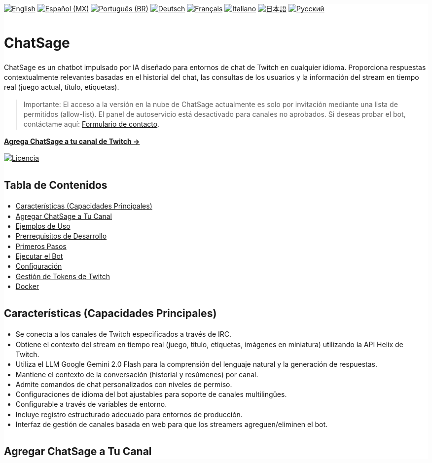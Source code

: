 [![English](https://img.shields.io/badge/lang-English-blue?style=flat)](../README.md)
[![Español (MX)](https://img.shields.io/badge/lang-Español%20(MX)-red?style=flat)](README-es-mx.md)
[![Português (BR)](https://img.shields.io/badge/lang-Português%20(BR)-green?style=flat)](README-pt-br.md)
[![Deutsch](https://img.shields.io/badge/lang-Deutsch-yellow?style=flat)](README-de.md)
[![Français](https://img.shields.io/badge/lang-Français-lightgrey?style=flat)](README-fr.md)
[![Italiano](https://img.shields.io/badge/lang-Italiano-orange?style=flat)](README-it.md)
[![日本語](https://img.shields.io/badge/lang-日本語-violet?style=flat)](README-ja.md)
[![Русский](https://img.shields.io/badge/lang-Русский-lightcoral?style=flat)](README-ru.md)

# ChatSage

ChatSage es un chatbot impulsado por IA diseñado para entornos de chat de Twitch en cualquier idioma. Proporciona respuestas contextualmente relevantes basadas en el historial del chat, las consultas de los usuarios y la información del stream en tiempo real (juego actual, título, etiquetas).

> Importante: El acceso a la versión en la nube de ChatSage actualmente es solo por invitación mediante una lista de permitidos (allow-list). El panel de autoservicio está desactivado para canales no aprobados. Si deseas probar el bot, contáctame aquí: [Formulario de contacto](https://detekoi.github.io/#contact-me).

**[Agrega ChatSage a tu canal de Twitch →](https://streamsage-bot.web.app)**

[![Licencia](https://img.shields.io/badge/License-BSD%202--Clause-blue.svg)](../LICENSE.md) 

## Tabla de Contenidos

- [Características (Capacidades Principales)](#características-capacidades-principales)
- [Agregar ChatSage a Tu Canal](#agregar-chatsage-a-tu-canal)
- [Ejemplos de Uso](#ejemplos-de-uso)
- [Prerrequisitos de Desarrollo](#prerrequisitos-de-desarrollo)
- [Primeros Pasos](#primeros-pasos)
- [Ejecutar el Bot](#ejecutar-el-bot)
- [Configuración](#configuración)
- [Gestión de Tokens de Twitch](#gestión-de-tokens-de-twitch)
- [Docker](#docker)

## Características (Capacidades Principales)

* Se conecta a los canales de Twitch especificados a través de IRC.
* Obtiene el contexto del stream en tiempo real (juego, título, etiquetas, imágenes en miniatura) utilizando la API Helix de Twitch.
* Utiliza el LLM Google Gemini 2.0 Flash para la comprensión del lenguaje natural y la generación de respuestas.
* Mantiene el contexto de la conversación (historial y resúmenes) por canal.
* Admite comandos de chat personalizados con niveles de permiso.
* Configuraciones de idioma del bot ajustables para soporte de canales multilingües.
* Configurable a través de variables de entorno.
* Incluye registro estructurado adecuado para entornos de producción.
* Interfaz de gestión de canales basada en web para que los streamers agreguen/eliminen el bot.

## Agregar ChatSage a Tu Canal
